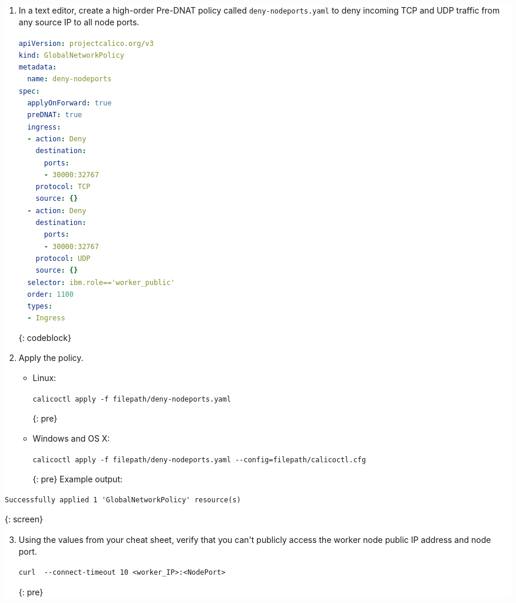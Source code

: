 1. In a text editor, create a high-order Pre-DNAT policy called `deny-nodeports.yaml` to deny incoming TCP and UDP traffic from any source IP to all node ports.
    ```yaml
    apiVersion: projectcalico.org/v3
    kind: GlobalNetworkPolicy
    metadata:
      name: deny-nodeports
    spec:
      applyOnForward: true
      preDNAT: true
      ingress:
      - action: Deny
        destination:
          ports:
          - 30000:32767
        protocol: TCP
        source: {}
      - action: Deny
        destination:
          ports:
          - 30000:32767
        protocol: UDP
        source: {}
      selector: ibm.role=='worker_public'
      order: 1100
      types:
      - Ingress
    ```
    {: codeblock}

2. Apply the policy.
    - Linux:

      ```
      calicoctl apply -f filepath/deny-nodeports.yaml
      ```
      {: pre}

    - Windows and OS X:

      ```
      calicoctl apply -f filepath/deny-nodeports.yaml --config=filepath/calicoctl.cfg
      ```
      {: pre}
  Example output:
  ```
  Successfully applied 1 'GlobalNetworkPolicy' resource(s)
  ```
  {: screen}

3. Using the values from your cheat sheet, verify that you can't publicly access the worker node public IP address and node port.
    ```
    curl  --connect-timeout 10 <worker_IP>:<NodePort>
    ```
    {: pre}
